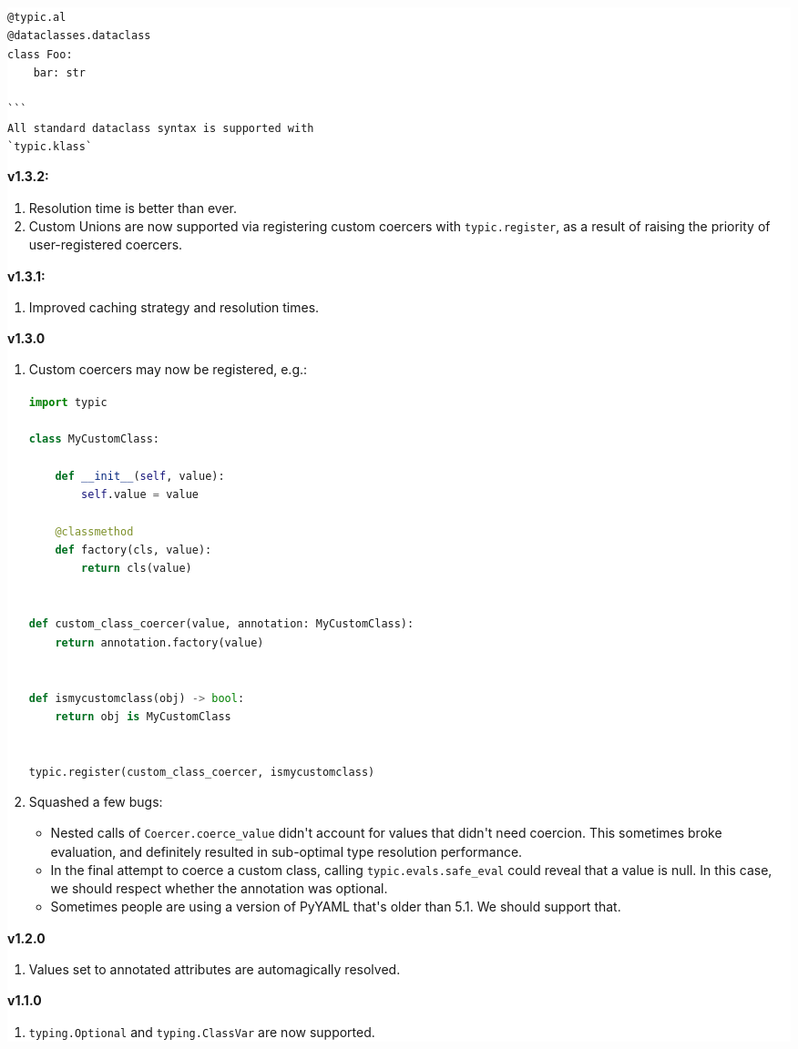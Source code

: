     @typic.al
    @dataclasses.dataclass
    class Foo:
        bar: str
    
    ```
    All standard dataclass syntax is supported with
    `typic.klass`

**v1.3.2:**

1. Resolution time is better than ever.
2. Custom Unions are now supported via registering custom coercers with
   `typic.register`, as a result of raising the priority of
   user-registered coercers.

**v1.3.1:**
1. Improved caching strategy and resolution times.

**v1.3.0**
1. Custom coercers may now be registered, e.g.:
    ```python
    import typic
    
    class MyCustomClass:
    
        def __init__(self, value):
            self.value = value
    
        @classmethod
        def factory(cls, value):
            return cls(value)
    
    
    def custom_class_coercer(value, annotation: MyCustomClass):
        return annotation.factory(value)
    
    
    def ismycustomclass(obj) -> bool:
        return obj is MyCustomClass
        
    
    typic.register(custom_class_coercer, ismycustomclass)
    ```

2. Squashed a few bugs:
   -  Nested calls of `Coercer.coerce_value` didn't account for values
      that didn't need coercion. This sometimes broke evaluation, and
      definitely resulted in sub-optimal type resolution performance.
   -  In the final attempt to coerce a custom class, calling
      `typic.evals.safe_eval` could reveal that a value is null. In
      this case, we should respect whether the annotation was
      optional.
   -  Sometimes people are using a version of PyYAML that's older than
      5.1. We should support that.

**v1.2.0**

1. Values set to annotated attributes are automagically resolved.

**v1.1.0**

1. `typing.Optional` and `typing.ClassVar` are now supported.

